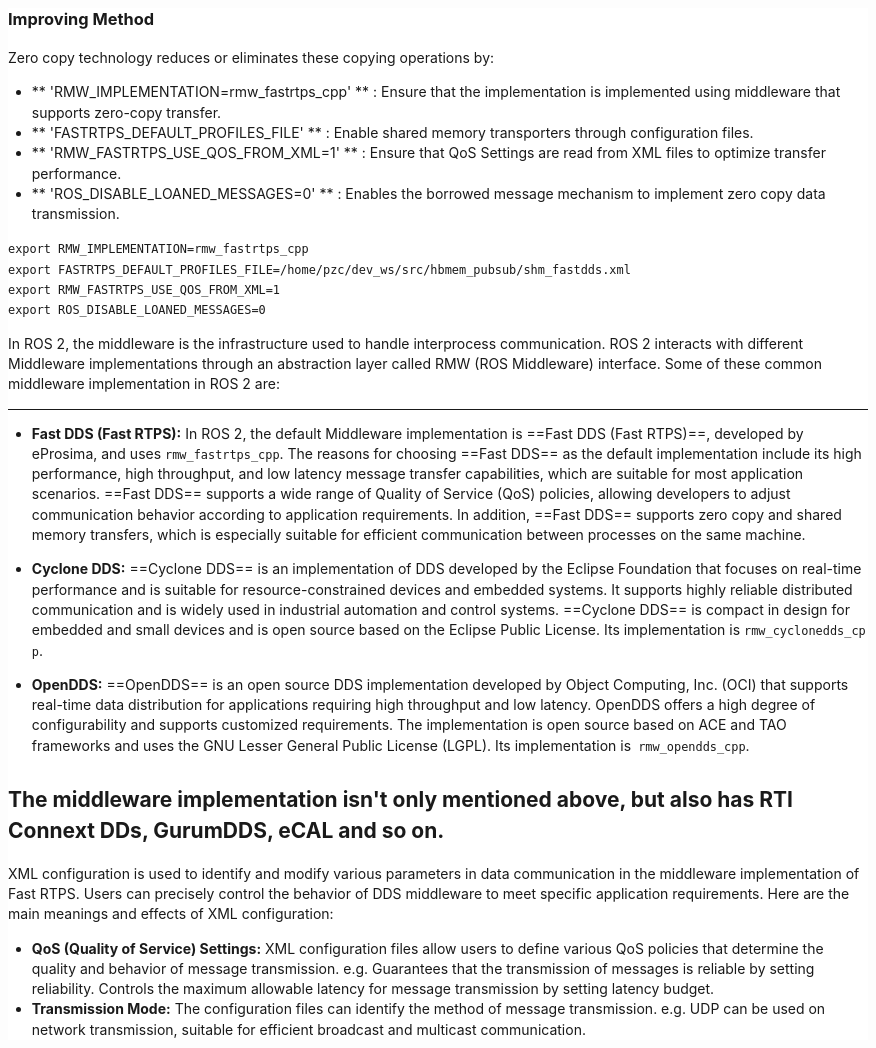 ### Improving Method
Zero copy technology reduces or eliminates these copying operations by:
- ** 'RMW_IMPLEMENTATION=rmw_fastrtps_cpp' ** : Ensure that the implementation is implemented using middleware that supports zero-copy transfer.
- ** 'FASTRTPS_DEFAULT_PROFILES_FILE' ** : Enable shared memory transporters through configuration files.
- ** 'RMW_FASTRTPS_USE_QOS_FROM_XML=1' ** : Ensure that QoS Settings are read from XML files to optimize transfer performance.
- ** 'ROS_DISABLE_LOANED_MESSAGES=0' ** : Enables the borrowed message mechanism to implement zero copy data transmission.

```
export RMW_IMPLEMENTATION=rmw_fastrtps_cpp
export FASTRTPS_DEFAULT_PROFILES_FILE=/home/pzc/dev_ws/src/hbmem_pubsub/shm_fastdds.xml
export RMW_FASTRTPS_USE_QOS_FROM_XML=1
export ROS_DISABLE_LOANED_MESSAGES=0
```

In ROS 2, the middleware is the infrastructure used to handle interprocess communication. ROS 2 interacts with different Middleware implementations through an abstraction layer called RMW (ROS Middleware) interface. Some of these common middleware implementation in ROS 2 are:

---
- **Fast DDS (Fast RTPS):** In ROS 2, the default Middleware implementation is ==Fast DDS (Fast RTPS)==, developed by eProsima, and uses `rmw_fastrtps_cpp`. The reasons for choosing ==Fast DDS== as the default implementation include its high performance, high throughput, and low latency message transfer capabilities, which are suitable for most application scenarios. ==Fast DDS== supports a wide range of Quality of Service (QoS) policies, allowing developers to adjust communication behavior according to application requirements. In addition, ==Fast DDS== supports zero copy and shared memory transfers, which is especially suitable for efficient communication between processes on the same machine.

- **Cyclone DDS:** ==Cyclone DDS== is an implementation of DDS developed by the Eclipse Foundation that focuses on real-time performance and is suitable for resource-constrained devices and embedded systems. It supports highly reliable distributed communication and is widely used in industrial automation and control systems. ==Cyclone DDS== is compact in design for embedded and small devices and is open source based on the Eclipse Public License. Its implementation is `rmw_cyclonedds_cpp`.

- **OpenDDS:** ==OpenDDS== is an open source DDS implementation developed by Object Computing, Inc. (OCI) that supports real-time data distribution for applications requiring high throughput and low latency. OpenDDS offers a high degree of configurability and supports customized requirements. The implementation is open source based on ACE and TAO frameworks and uses the GNU Lesser General Public License (LGPL). Its implementation is` rmw_opendds_cpp`.

The middleware implementation isn't only mentioned above, but also has RTI Connext DDs, GurumDDS, eCAL and so on.
---

XML configuration is used to identify and modify various parameters in data communication in the middleware implementation of Fast RTPS. Users can precisely control the behavior of DDS middleware to meet specific application requirements. Here are the main meanings and effects of XML configuration:

- **QoS (Quality of Service) Settings:** XML configuration files allow users to define various QoS policies that determine the quality and behavior of message transmission. e.g. Guarantees that the transmission of messages is reliable by setting reliability. Controls the maximum allowable latency for message transmission by setting latency budget.
- **Transmission Mode:** The configuration files can identify the method of message transmission. e.g. UDP can be used on network transmission, suitable for efficient broadcast and multicast communication.
